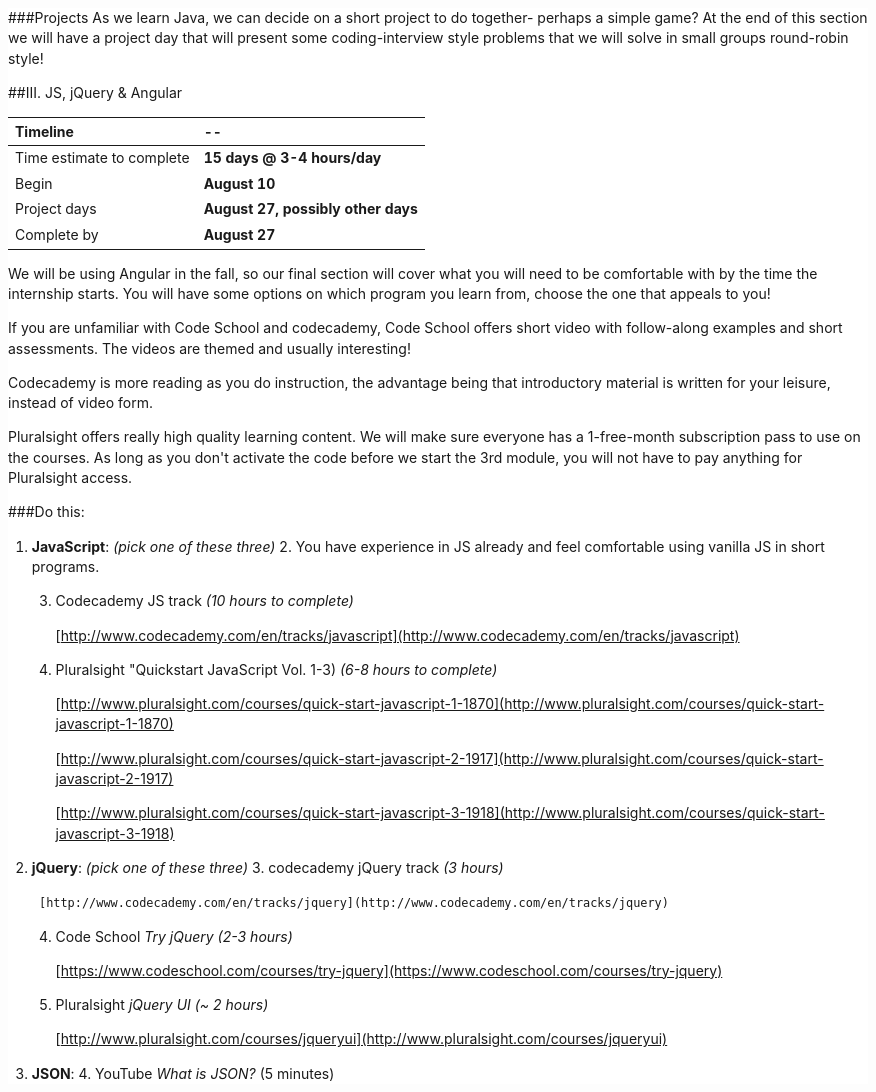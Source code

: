 ###Projects
As we learn Java, we can decide on a short project to do together- perhaps a simple game? At the end of this section we will have a project day that will present some coding-interview style problems that we will solve in small groups round-robin style!

##III. JS, jQuery & Angular

Timeline | --
:--- | :---
Time estimate to complete | **15 days @ 3-4 hours/day**
Begin| **August 10**
Project days| **August 27, possibly other days**
Complete by| **August 27**


We will be using Angular in the fall, so our final section will cover what you will need to be comfortable with by the time the internship starts. You will have some options on which program you learn from, choose the one that appeals to you! 

If you are unfamiliar with Code School and codecademy, Code School offers short video with follow-along examples and short assessments. The videos are themed and usually interesting! 

Codecademy is more reading as you do instruction, the advantage being that introductory material is written for your leisure, instead of video form. 

Pluralsight offers really high quality learning content. We will make sure everyone has a 1-free-month subscription pass to use on the courses. As long as you don't activate the code before we start the 3rd module, you will not have to pay anything for Pluralsight access.

###Do this:
1. **JavaScript**: *(pick one of these three)*
    2. You have experience in JS already and feel comfortable using vanilla JS in short programs.
    
    3. Codecademy JS track *(10 hours to complete)*
    
        [http://www.codecademy.com/en/tracks/javascript](http://www.codecademy.com/en/tracks/javascript)
        
    4. Pluralsight "Quickstart JavaScript Vol. 1-3) *(6-8 hours to complete)*
    
        [http://www.pluralsight.com/courses/quick-start-javascript-1-1870](http://www.pluralsight.com/courses/quick-start-javascript-1-1870)
        
        [http://www.pluralsight.com/courses/quick-start-javascript-2-1917](http://www.pluralsight.com/courses/quick-start-javascript-2-1917)
        
        [http://www.pluralsight.com/courses/quick-start-javascript-3-1918](http://www.pluralsight.com/courses/quick-start-javascript-3-1918)
        
2. **jQuery**: *(pick one of these three)* 
    3. codecademy jQuery track *(3 hours)*
    
        [http://www.codecademy.com/en/tracks/jquery](http://www.codecademy.com/en/tracks/jquery)
    4. Code School *Try jQuery* *(2-3 hours)*
    
        [https://www.codeschool.com/courses/try-jquery](https://www.codeschool.com/courses/try-jquery)
    5. Pluralsight *jQuery UI* *(~ 2 hours)*
    
        [http://www.pluralsight.com/courses/jqueryui](http://www.pluralsight.com/courses/jqueryui)

3. **JSON**:
    4. YouTube *What is JSON?* (5 minutes)
    